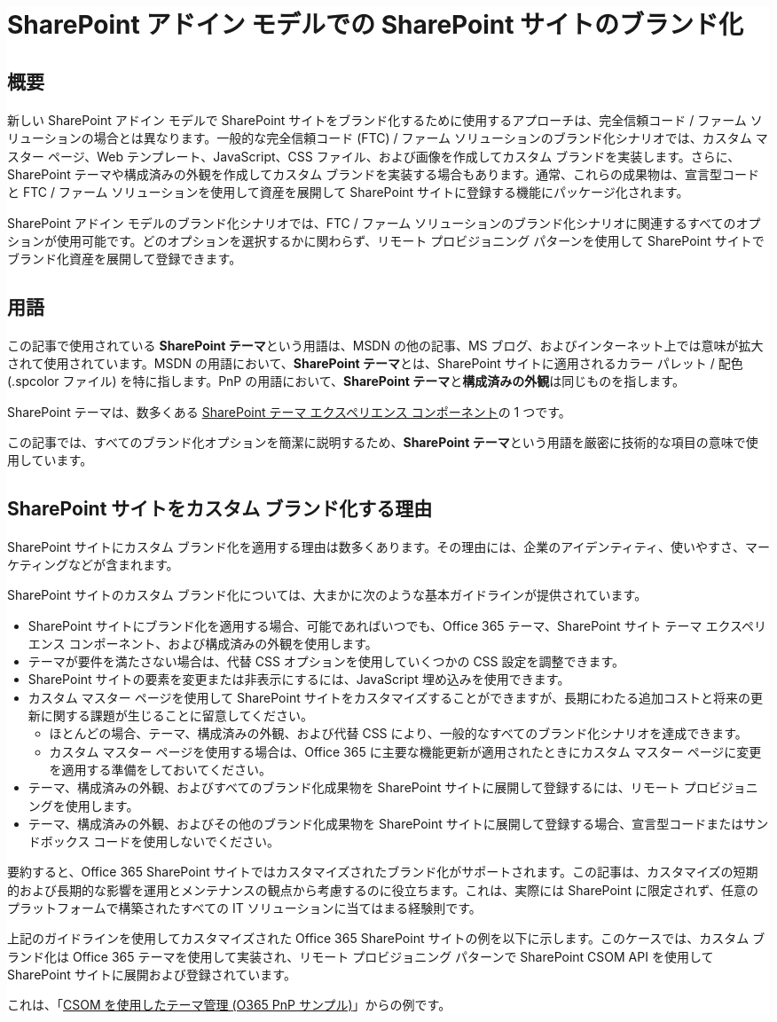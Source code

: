 SharePoint アドイン モデルでの SharePoint サイトのブランド化
========================================================

概要
-------

新しい SharePoint アドイン モデルで SharePoint サイトをブランド化するために使用するアプローチは、完全信頼コード / ファーム ソリューションの場合とは異なります。一般的な完全信頼コード (FTC) / ファーム ソリューションのブランド化シナリオでは、カスタム マスター ページ、Web テンプレート、JavaScript、CSS ファイル、および画像を作成してカスタム ブランドを実装します。さらに、SharePoint テーマや構成済みの外観を作成してカスタム ブランドを実装する場合もあります。通常、これらの成果物は、宣言型コードと FTC / ファーム ソリューションを使用して資産を展開して SharePoint サイトに登録する機能にパッケージ化されます。

SharePoint アドイン モデルのブランド化シナリオでは、FTC / ファーム ソリューションのブランド化シナリオに関連するすべてのオプションが使用可能です。どのオプションを選択するかに関わらず、リモート プロビジョニング パターンを使用して SharePoint サイトでブランド化資産を展開して登録できます。

用語
-----------

この記事で使用されている **SharePoint テーマ**という用語は、MSDN の他の記事、MS ブログ、およびインターネット上では意味が拡大されて使用されています。MSDN の用語において、**SharePoint テーマ**とは、SharePoint サイトに適用されるカラー パレット / 配色 (.spcolor ファイル) を特に指します。PnP の用語において、**SharePoint テーマ**と**構成済みの外観**は同じものを指します。

SharePoint テーマは、数多くある [SharePoint テーマ エクスペリエンス コンポーネント](https://msdn.microsoft.com/en-us/library/office/jj927174.aspx)の 1 つです。

この記事では、すべてのブランド化オプションを簡潔に説明するため、**SharePoint テーマ**という用語を厳密に技術的な項目の意味で使用しています。 

SharePoint サイトをカスタム ブランド化する理由
----------------------------------------------------

SharePoint サイトにカスタム ブランド化を適用する理由は数多くあります。その理由には、企業のアイデンティティ、使いやすさ、マーケティングなどが含まれます。  

SharePoint サイトのカスタム ブランド化については、大まかに次のような基本ガイドラインが提供されています。

- SharePoint サイトにブランド化を適用する場合、可能であればいつでも、Office 365 テーマ、SharePoint サイト テーマ エクスペリエンス コンポーネント、および構成済みの外観を使用します。
- テーマが要件を満たさない場合は、代替 CSS オプションを使用していくつかの CSS 設定を調整できます。
- SharePoint サイトの要素を変更または非表示にするには、JavaScript 埋め込みを使用できます。
- カスタム マスター ページを使用して SharePoint サイトをカスタマイズすることができますが、長期にわたる追加コストと将来の更新に関する課題が生じることに留意してください。
    + ほとんどの場合、テーマ、構成済みの外観、および代替 CSS により、一般的なすべてのブランド化シナリオを達成できます。
    + カスタム マスター ページを使用する場合は、Office 365 に主要な機能更新が適用されたときにカスタム マスター ページに変更を適用する準備をしておいてください。
- テーマ、構成済みの外観、およびすべてのブランド化成果物を SharePoint サイトに展開して登録するには、リモート プロビジョニングを使用します。
- テーマ、構成済みの外観、およびその他のブランド化成果物を SharePoint サイトに展開して登録する場合、宣言型コードまたはサンドボックス コードを使用しないでください。  

要約すると、Office 365 SharePoint サイトではカスタマイズされたブランド化がサポートされます。この記事は、カスタマイズの短期的および長期的な影響を運用とメンテナンスの観点から考慮するのに役立ちます。これは、実際には SharePoint に限定されず、任意のプラットフォームで構築されたすべての IT ソリューションに当てはまる経験則です。

上記のガイドラインを使用してカスタマイズされた Office 365 SharePoint サイトの例を以下に示します。このケースでは、カスタム ブランド化は Office 365 テーマを使用して実装され、リモート プロビジョニング パターンで SharePoint CSOM API を使用して SharePoint サイトに展開および登録されています。

これは、「[CSOM を使用したテーマ管理 (O365 PnP サンプル)](https://github.com/OfficeDev/PnP/tree/master/Samples/Branding.DeployCustomThemeWeb)」からの例です。
